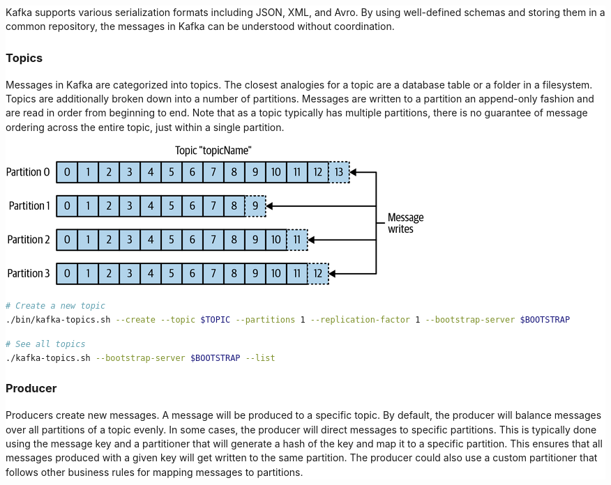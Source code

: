 Kafka supports various serialization formats including JSON, XML, and Avro. By using well-defined schemas and storing them in a common repository, the messages in Kafka can be understood without coordination.

### Topics

Messages in Kafka are categorized into topics. The closest analogies for a topic are a database table or a folder in a filesystem. Topics are additionally broken down into a number of partitions. Messages are written to a partition an append-only fashion and are read in order from beginning to end. Note that as a topic typically has multiple partitions, there is no guarantee of message ordering across the entire topic, just within a single partition.

![topic](./assets/kdg2_0105.png)

```bash
# Create a new topic
./bin/kafka-topics.sh --create --topic $TOPIC --partitions 1 --replication-factor 1 --bootstrap-server $BOOTSTRAP
```

```bash
# See all topics
./kafka-topics.sh --bootstrap-server $BOOTSTRAP --list
```

### Producer

Producers create new messages. A message will be produced to a specific topic. By default, the producer will balance messages over all partitions of a topic evenly. In some cases, the producer will direct messages to specific partitions. This is typically done using the message key and a partitioner that will generate a hash of the key and map it to a specific partition. This ensures that all messages produced with a given key will get written to the same partition. The producer could also use a custom partitioner that follows other business rules for mapping messages to partitions.
